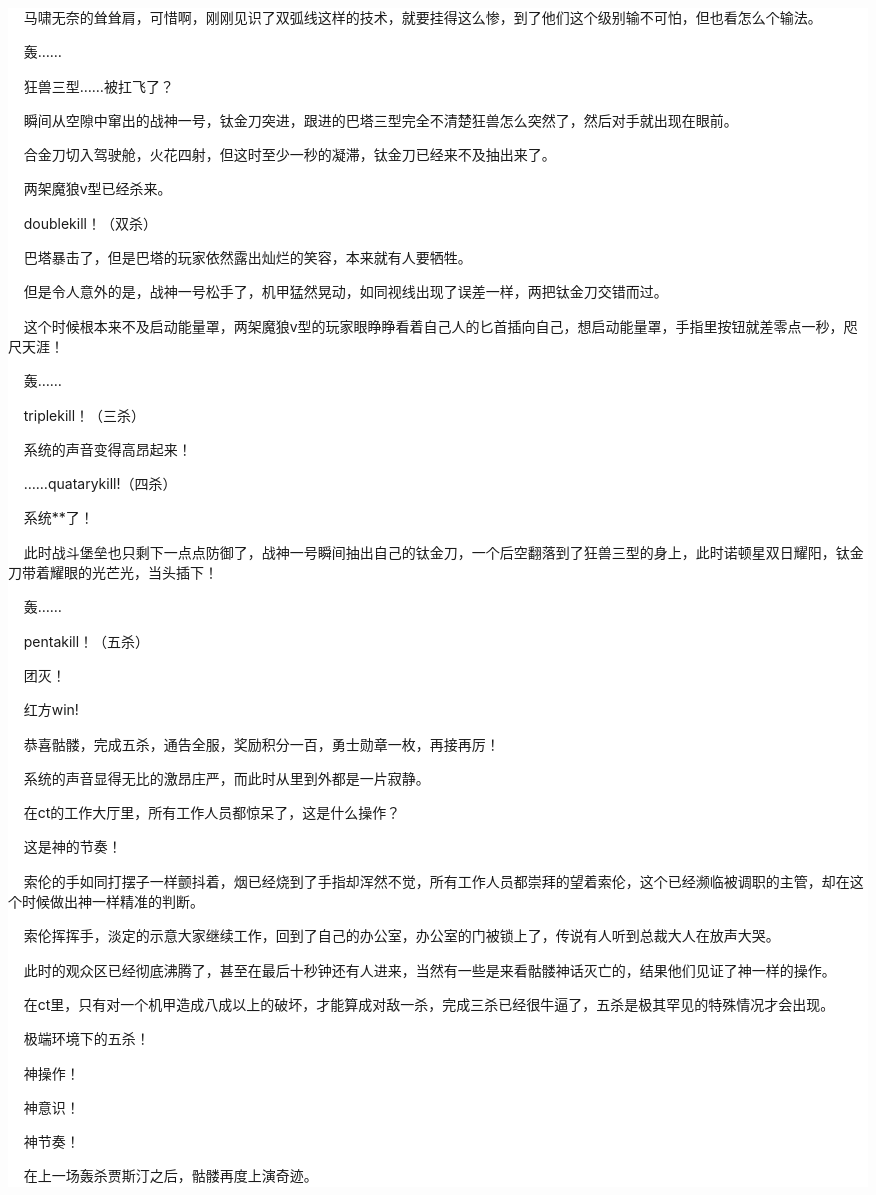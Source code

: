 &nbsp;&nbsp;&nbsp;&nbsp;马啸无奈的耸耸肩，可惜啊，刚刚见识了双弧线这样的技术，就要挂得这么惨，到了他们这个级别输不可怕，但也看怎么个输法。

&nbsp;&nbsp;&nbsp;&nbsp;轰……

&nbsp;&nbsp;&nbsp;&nbsp;狂兽三型……被扛飞了？

&nbsp;&nbsp;&nbsp;&nbsp;瞬间从空隙中窜出的战神一号，钛金刀突进，跟进的巴塔三型完全不清楚狂兽怎么突然了，然后对手就出现在眼前。

&nbsp;&nbsp;&nbsp;&nbsp;合金刀切入驾驶舱，火花四射，但这时至少一秒的凝滞，钛金刀已经来不及抽出来了。

&nbsp;&nbsp;&nbsp;&nbsp;两架魔狼v型已经杀来。

&nbsp;&nbsp;&nbsp;&nbsp;doublekill！（双杀）

&nbsp;&nbsp;&nbsp;&nbsp;巴塔暴击了，但是巴塔的玩家依然露出灿烂的笑容，本来就有人要牺牲。

&nbsp;&nbsp;&nbsp;&nbsp;但是令人意外的是，战神一号松手了，机甲猛然晃动，如同视线出现了误差一样，两把钛金刀交错而过。

&nbsp;&nbsp;&nbsp;&nbsp;这个时候根本来不及启动能量罩，两架魔狼v型的玩家眼睁睁看着自己人的匕首插向自己，想启动能量罩，手指里按钮就差零点一秒，咫尺天涯！

&nbsp;&nbsp;&nbsp;&nbsp;轰……

&nbsp;&nbsp;&nbsp;&nbsp;triplekill！（三杀）

&nbsp;&nbsp;&nbsp;&nbsp;系统的声音变得高昂起来！

&nbsp;&nbsp;&nbsp;&nbsp;……quatarykill!（四杀）

&nbsp;&nbsp;&nbsp;&nbsp;系统**了！

&nbsp;&nbsp;&nbsp;&nbsp;此时战斗堡垒也只剩下一点点防御了，战神一号瞬间抽出自己的钛金刀，一个后空翻落到了狂兽三型的身上，此时诺顿星双日耀阳，钛金刀带着耀眼的光芒光，当头插下！

&nbsp;&nbsp;&nbsp;&nbsp;轰……

&nbsp;&nbsp;&nbsp;&nbsp;pentakill！（五杀）

&nbsp;&nbsp;&nbsp;&nbsp;团灭！

&nbsp;&nbsp;&nbsp;&nbsp;红方win!

&nbsp;&nbsp;&nbsp;&nbsp;恭喜骷髅，完成五杀，通告全服，奖励积分一百，勇士勋章一枚，再接再厉！

&nbsp;&nbsp;&nbsp;&nbsp;系统的声音显得无比的激昂庄严，而此时从里到外都是一片寂静。

&nbsp;&nbsp;&nbsp;&nbsp;在ct的工作大厅里，所有工作人员都惊呆了，这是什么操作？

&nbsp;&nbsp;&nbsp;&nbsp;这是神的节奏！

&nbsp;&nbsp;&nbsp;&nbsp;索伦的手如同打摆子一样颤抖着，烟已经烧到了手指却浑然不觉，所有工作人员都崇拜的望着索伦，这个已经濒临被调职的主管，却在这个时候做出神一样精准的判断。

&nbsp;&nbsp;&nbsp;&nbsp;索伦挥挥手，淡定的示意大家继续工作，回到了自己的办公室，办公室的门被锁上了，传说有人听到总裁大人在放声大哭。

&nbsp;&nbsp;&nbsp;&nbsp;此时的观众区已经彻底沸腾了，甚至在最后十秒钟还有人进来，当然有一些是来看骷髅神话灭亡的，结果他们见证了神一样的操作。

&nbsp;&nbsp;&nbsp;&nbsp;在ct里，只有对一个机甲造成八成以上的破坏，才能算成对敌一杀，完成三杀已经很牛逼了，五杀是极其罕见的特殊情况才会出现。

&nbsp;&nbsp;&nbsp;&nbsp;极端环境下的五杀！

&nbsp;&nbsp;&nbsp;&nbsp;神操作！

&nbsp;&nbsp;&nbsp;&nbsp;神意识！

&nbsp;&nbsp;&nbsp;&nbsp;神节奏！

&nbsp;&nbsp;&nbsp;&nbsp;在上一场轰杀贾斯汀之后，骷髅再度上演奇迹。
